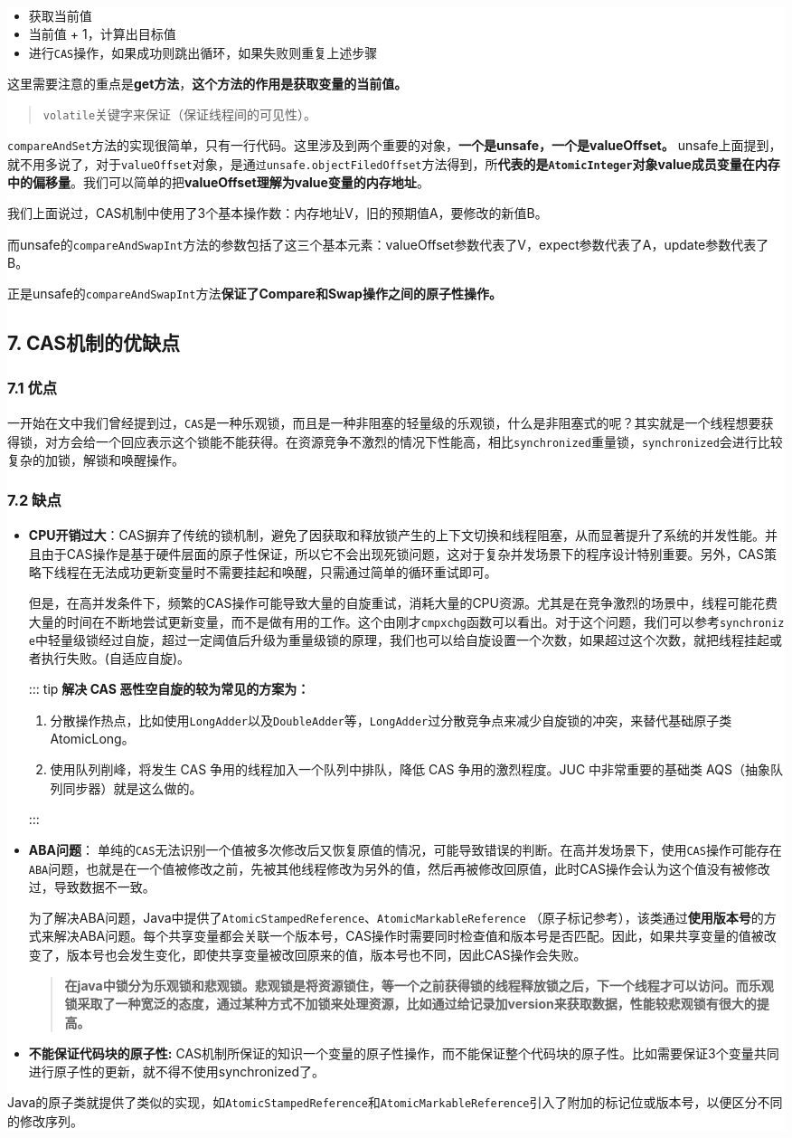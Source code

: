 - 获取当前值
- 当前值 + 1，计算出目标值
- 进行`CAS`操作，如果成功则跳出循环，如果失败则重复上述步骤

这里需要注意的重点是**get方法**，**这个方法的作用是获取变量的当前值。**

> `volatile`关键字来保证（保证线程间的可见性）。

`compareAndSet`方法的实现很简单，只有一行代码。这里涉及到两个重要的对象，**一个是unsafe，一个是valueOffset。** unsafe上面提到，就不用多说了，对于`valueOffset`对象，是通`过unsafe.objectFiledOffset`方法得到，所**代表的是`AtomicInteger`对象value成员变量在内存中的偏移量**。我们可以简单的把**valueOffset理解为value变量的内存地址**。

我们上面说过，CAS机制中使用了3个基本操作数：内存地址V，旧的预期值A，要修改的新值B。

而unsafe的`compareAndSwapInt`方法的参数包括了这三个基本元素：valueOffset参数代表了V，expect参数代表了A，update参数代表了B。

正是unsafe的`compareAndSwapInt`方法**保证了Compare和Swap操作之间的原子性操作。**



## 7. CAS机制的优缺点

### 7.1 优点

一开始在文中我们曾经提到过，`CAS`是一种乐观锁，而且是一种非阻塞的轻量级的乐观锁，什么是非阻塞式的呢？其实就是一个线程想要获得锁，对方会给一个回应表示这个锁能不能获得。在资源竞争不激烈的情况下性能高，相比`synchronized`重量锁，`synchronized`会进行比较复杂的加锁，解锁和唤醒操作。

### 7.2 缺点

- **CPU开销过大**：CAS摒弃了传统的锁机制，避免了因获取和释放锁产生的上下文切换和线程阻塞，从而显著提升了系统的并发性能。并且由于CAS操作是基于硬件层面的原子性保证，所以它不会出现死锁问题，这对于复杂并发场景下的程序设计特别重要。另外，CAS策略下线程在无法成功更新变量时不需要挂起和唤醒，只需通过简单的循环重试即可。

  但是，在高并发条件下，频繁的CAS操作可能导致大量的自旋重试，消耗大量的CPU资源。尤其是在竞争激烈的场景中，线程可能花费大量的时间在不断地尝试更新变量，而不是做有用的工作。这个由刚才`cmpxchg`函数可以看出。对于这个问题，我们可以参考`synchronize`中轻量级锁经过自旋，超过一定阈值后升级为重量级锁的原理，我们也可以给自旋设置一个次数，如果超过这个次数，就把线程挂起或者执行失败。(自适应自旋)。

  ::: tip **解决 CAS 恶性空自旋的较为常见的方案为：**

  1. 分散操作热点，比如使用`LongAdder`以及`DoubleAdder`等，`LongAdder`过分散竞争点来减少自旋锁的冲突，来替代基础原子类 AtomicLong。

  2. 使用队列削峰，将发生 CAS 争用的线程加入一个队列中排队，降低 CAS 争用的激烈程度。JUC 中非常重要的基础类 AQS（抽象队列同步器）就是这么做的。

  :::

- **ABA问题**： 单纯的`CAS`无法识别一个值被多次修改后又恢复原值的情况，可能导致错误的判断。在高并发场景下，使用`CAS`操作可能存在`ABA`问题，也就是在一个值被修改之前，先被其他线程修改为另外的值，然后再被修改回原值，此时CAS操作会认为这个值没有被修改过，导致数据不一致。

  为了解决ABA问题，Java中提供了`AtomicStampedReference`、`AtomicMarkableReference` （原子标记参考），该类通过**使用版本号**的方式来解决ABA问题。每个共享变量都会关联一个版本号，CAS操作时需要同时检查值和版本号是否匹配。因此，如果共享变量的值被改变了，版本号也会发生变化，即使共享变量被改回原来的值，版本号也不同，因此CAS操作会失败。

  > **在java中锁分为乐观锁和悲观锁。悲观锁是将资源锁住，等一个之前获得锁的线程释放锁之后，下一个线程才可以访问。而乐观锁采取了一种宽泛的态度，通过某种方式不加锁来处理资源，比如通过给记录加version来获取数据，性能较悲观锁有很大的提高。**

- **不能保证代码块的原子性:** CAS机制所保证的知识一个变量的原子性操作，而不能保证整个代码块的原子性。比如需要保证3个变量共同进行原子性的更新，就不得不使用synchronized了。

Java的原子类就提供了类似的实现，如`AtomicStampedReference`和`AtomicMarkableReference`引入了附加的标记位或版本号，以便区分不同的修改序列。
